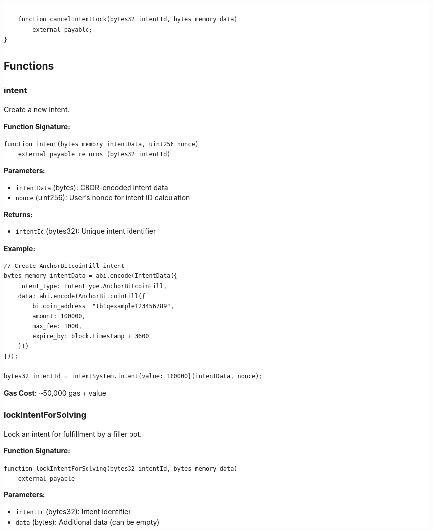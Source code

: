 ```solidity
    
    function cancelIntentLock(bytes32 intentId, bytes memory data) 
        external payable;
}
```

## Functions

### intent

Create a new intent.

**Function Signature:**
```solidity
function intent(bytes memory intentData, uint256 nonce) 
    external payable returns (bytes32 intentId)
```

**Parameters:**
- `intentData` (bytes): CBOR-encoded intent data
- `nonce` (uint256): User's nonce for intent ID calculation

**Returns:**
- `intentId` (bytes32): Unique intent identifier

**Example:**
```solidity
// Create AnchorBitcoinFill intent
bytes memory intentData = abi.encode(IntentData({
    intent_type: IntentType.AnchorBitcoinFill,
    data: abi.encode(AnchorBitcoinFill({
        bitcoin_address: "tb1qexample123456789",
        amount: 100000,
        max_fee: 1000,
        expire_by: block.timestamp + 3600
    }))
}));

bytes32 intentId = intentSystem.intent{value: 100000}(intentData, nonce);
```

**Gas Cost:** ~50,000 gas + value

### lockIntentForSolving

Lock an intent for fulfillment by a filler bot.

**Function Signature:**
```solidity
function lockIntentForSolving(bytes32 intentId, bytes memory data) 
    external payable
```

**Parameters:**
- `intentId` (bytes32): Intent identifier
- `data` (bytes): Additional data (can be empty)
